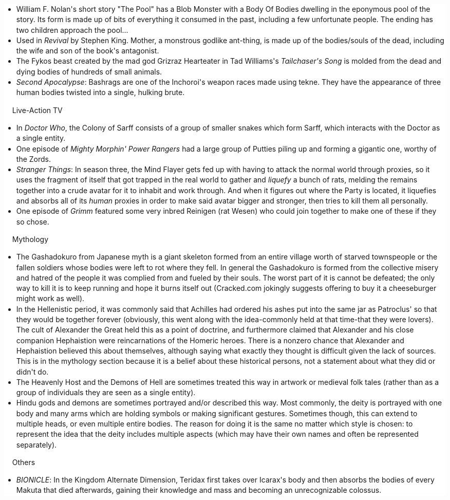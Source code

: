 -   William F. Nolan's short story "The Pool" has a Blob Monster with a Body Of Bodies dwelling in the eponymous pool of the story. Its form is made up of bits of everything it consumed in the past, including a few unfortunate people. The ending has two children approach the pool...
-   Used in _Revival_ by Stephen King. Mother, a monstrous godlike ant-thing, is made up of the bodies/souls of the dead, including the wife and son of the book's antagonist.
-   The Fykos beast created by the mad god Grizraz Hearteater in Tad Williams's _Tailchaser's Song_ is molded from the dead and dying bodies of hundreds of small animals.
-   _Second Apocalypse_: Bashrags are one of the Inchoroi's weapon races made using tekne. They have the appearance of three human bodies twisted into a single, hulking brute.

    Live-Action TV 

-   In _Doctor Who_, the Colony of Sarff consists of a group of smaller snakes which form Sarff, which interacts with the Doctor as a single entity.
-   One episode of _Mighty Morphin' Power Rangers_ had a large group of Putties piling up and forming a gigantic one, worthy of the Zords.
-   _Stranger Things_: In season three, the Mind Flayer gets fed up with having to attack the normal world through proxies, so it uses the fragment of itself that got trapped in the real world to gather and _liquefy_ a bunch of rats, melding the remains together into a crude avatar for it to inhabit and work through. And when it figures out where the Party is located, it liquefies and absorbs all of its _human_ proxies in order to make said avatar bigger and stronger, then tries to kill them all personally.
-   One episode of _Grimm_ featured some very inbred Reinigen (rat Wesen) who could join together to make one of these if they so chose.

    Mythology 

-   The Gashadokuro from Japanese myth is a giant skeleton formed from an entire village worth of starved townspeople or the fallen soldiers whose bodies were left to rot where they fell. In general the Gashadokuro is formed from the collective misery and hatred of the people it was complied from and fueled by their souls. The worst part of it is cannot be defeated; the only way to kill it is to keep running and hope it burns itself out (Cracked.com jokingly suggests offering to buy it a cheeseburger might work as well).
-   In the Hellenistic period, it was commonly said that Achilles had ordered his ashes put into the same jar as Patroclus' so that they would be together forever (obviously, this went along with the idea-commonly held at that time-that they were lovers). The cult of Alexander the Great held this as a point of doctrine, and furthermore claimed that Alexander and his close companion Hephaistion were reincarnations of the Homeric heroes. There is a nonzero chance that Alexander and Hephaistion believed this about themselves, although saying what exactly they thought is difficult given the lack of sources. This is in the mythology section because it is a belief about these historical persons, not a statement about what they did or didn't do.
-   The Heavenly Host and the Demons of Hell are sometimes treated this way in artwork or medieval folk tales (rather than as a group of individuals they are seen as a single entity).
-   Hindu gods and demons are sometimes portrayed and/or described this way. Most commonly, the deity is portrayed with one body and many arms which are holding symbols or making significant gestures. Sometimes though, this can extend to multiple heads, or even multiple entire bodies. The reason for doing it is the same no matter which style is chosen: to represent the idea that the deity includes multiple aspects (which may have their own names and often be represented separately).

    Others 

-   _BIONICLE_: In the Kingdom Alternate Dimension, Teridax first takes over Icarax's body and then absorbs the bodies of every Makuta that died afterwards, gaining their knowledge and mass and becoming an unrecognizable colossus.
